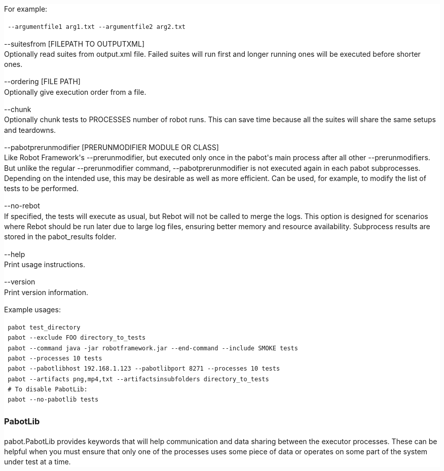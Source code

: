   For example:

     --argumentfile1 arg1.txt --argumentfile2 arg2.txt

--suitesfrom [FILEPATH TO OUTPUTXML]          
  Optionally read suites from output.xml file. Failed suites will run first and longer running ones will be executed 
  before shorter ones.

--ordering [FILE PATH]   
  Optionally give execution order from a file.

--chunk   
  Optionally chunk tests to PROCESSES number of robot runs. This can save time because all the suites will share the same 
  setups and teardowns.

--pabotprerunmodifier [PRERUNMODIFIER MODULE OR CLASS]   
  Like Robot Framework's --prerunmodifier, but executed only once in the pabot's main process after all other 
  --prerunmodifiers. But unlike the regular --prerunmodifier command, --pabotprerunmodifier is not executed again in each 
  pabot subprocesses. Depending on the intended use, this may be desirable as well as more efficient. Can be used, for 
  example, to modify the list of tests to be performed.

--no-rebot    
  If specified, the tests will execute as usual, but Rebot will not be called to merge the logs. This option is designed 
  for scenarios where Rebot should be run later due to large log files, ensuring better memory and resource availability. 
  Subprocess results are stored in the pabot_results folder.

--help             
  Print usage instructions.
 
--version                
  Print version information.

Example usages:

     pabot test_directory
     pabot --exclude FOO directory_to_tests
     pabot --command java -jar robotframework.jar --end-command --include SMOKE tests
     pabot --processes 10 tests     
     pabot --pabotlibhost 192.168.1.123 --pabotlibport 8271 --processes 10 tests
     pabot --artifacts png,mp4,txt --artifactsinsubfolders directory_to_tests
     # To disable PabotLib:
     pabot --no-pabotlib tests


### PabotLib

pabot.PabotLib provides keywords that will help communication and data sharing between the executor processes.
These can be helpful when you must ensure that only one of the processes uses some piece of data or operates on some part of the system under test at a time.
